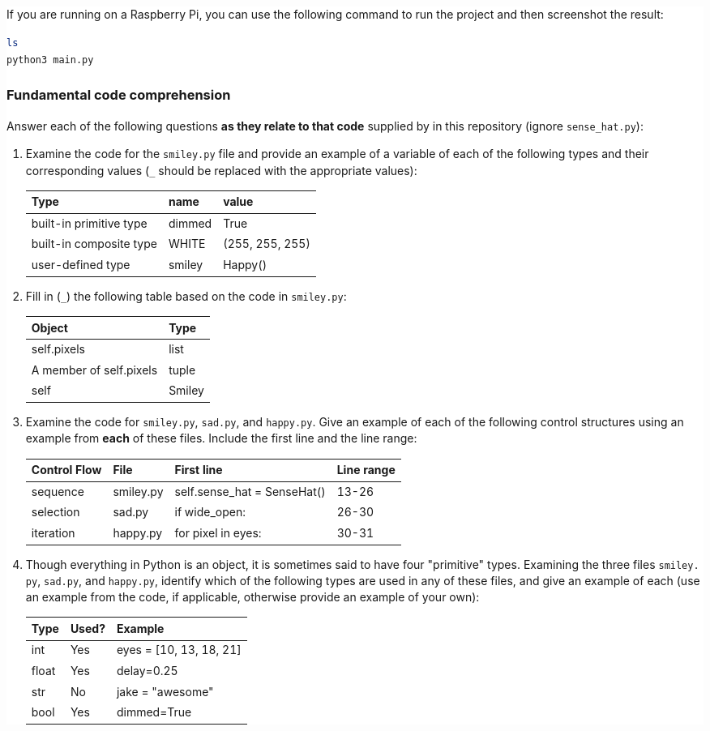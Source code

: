 If you are running on a Raspberry Pi, you can use the following command to run the project and then screenshot the result:

```bash
ls
python3 main.py
```

### Fundamental code comprehension

 Answer each of the following questions **as they relate to that code** supplied by in this repository (ignore `sense_hat.py`):

1. Examine the code for the `smiley.py` file and provide  an example of a variable of each of the following types and their corresponding values (`_` should be replaced with the appropriate values):

   | Type                    | name   | value           |
   | ----------              |--------|-----------------|
   | built-in primitive type | dimmed | True            |
   | built-in composite type | WHITE  | (255, 255, 255) |
   | user-defined type       | smiley | Happy()         |

2. Fill in (`_`) the following table based on the code in `smiley.py`:

   | Object                   | Type   |
   | ------------             |--------|
   | self.pixels              | list   |
   | A member of self.pixels  | tuple  |
   | self                     | Smiley |

3. Examine the code for `smiley.py`, `sad.py`, and `happy.py`. Give an example of each of the following control structures using an example from **each** of these files. Include the first line and the line range:

   | Control Flow | File      | First line | Line range |
   | ------------ |-----------|------------|------------|
   |  sequence    | smiley.py | self.sense_hat = SenseHat()         | 13-26      |
   |  selection   | sad.py    | if wide_open:         | 26-30      |
   |  iteration   | happy.py  | for pixel in eyes:         | 30-31       |

4. Though everything in Python is an object, it is sometimes said to have four "primitive" types. Examining the three files `smiley.py`, `sad.py`, and `happy.py`, identify which of the following types are used in any of these files, and give an example of each (use an example from the code, if applicable, otherwise provide an example of your own):

   | Type                    | Used? | Example                 |
   | ----------------------- |-------|-------------------------|
   | int                     | Yes   | eyes = [10, 13, 18, 21] |
   | float                   | Yes   | delay=0.25              |
   | str                     | No    | jake = "awesome"         |
   | bool                    | Yes   | dimmed=True             |
